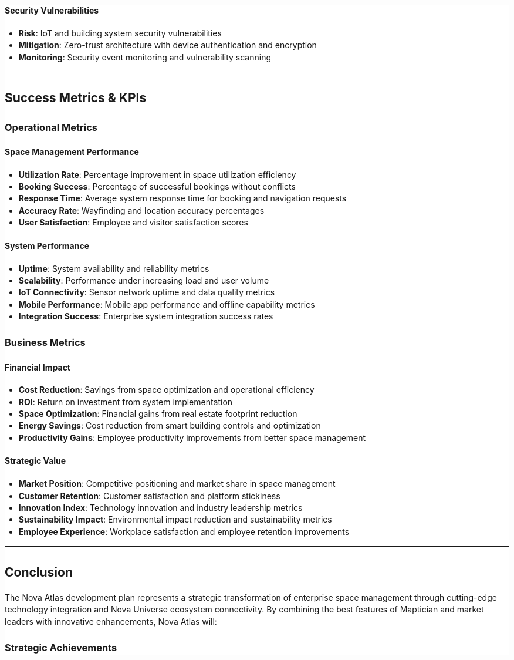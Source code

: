 #### Security Vulnerabilities
- **Risk**: IoT and building system security vulnerabilities
- **Mitigation**: Zero-trust architecture with device authentication and encryption
- **Monitoring**: Security event monitoring and vulnerability scanning

---

## Success Metrics & KPIs

### Operational Metrics

#### Space Management Performance
- **Utilization Rate**: Percentage improvement in space utilization efficiency
- **Booking Success**: Percentage of successful bookings without conflicts
- **Response Time**: Average system response time for booking and navigation requests
- **Accuracy Rate**: Wayfinding and location accuracy percentages
- **User Satisfaction**: Employee and visitor satisfaction scores

#### System Performance
- **Uptime**: System availability and reliability metrics
- **Scalability**: Performance under increasing load and user volume
- **IoT Connectivity**: Sensor network uptime and data quality metrics
- **Mobile Performance**: Mobile app performance and offline capability metrics
- **Integration Success**: Enterprise system integration success rates

### Business Metrics

#### Financial Impact
- **Cost Reduction**: Savings from space optimization and operational efficiency
- **ROI**: Return on investment from system implementation
- **Space Optimization**: Financial gains from real estate footprint reduction
- **Energy Savings**: Cost reduction from smart building controls and optimization
- **Productivity Gains**: Employee productivity improvements from better space management

#### Strategic Value
- **Market Position**: Competitive positioning and market share in space management
- **Customer Retention**: Customer satisfaction and platform stickiness
- **Innovation Index**: Technology innovation and industry leadership metrics
- **Sustainability Impact**: Environmental impact reduction and sustainability metrics
- **Employee Experience**: Workplace satisfaction and employee retention improvements

---

## Conclusion

The Nova Atlas development plan represents a strategic transformation of enterprise space management through cutting-edge technology integration and Nova Universe ecosystem connectivity. By combining the best features of Maptician and market leaders with innovative enhancements, Nova Atlas will:

### Strategic Achievements
